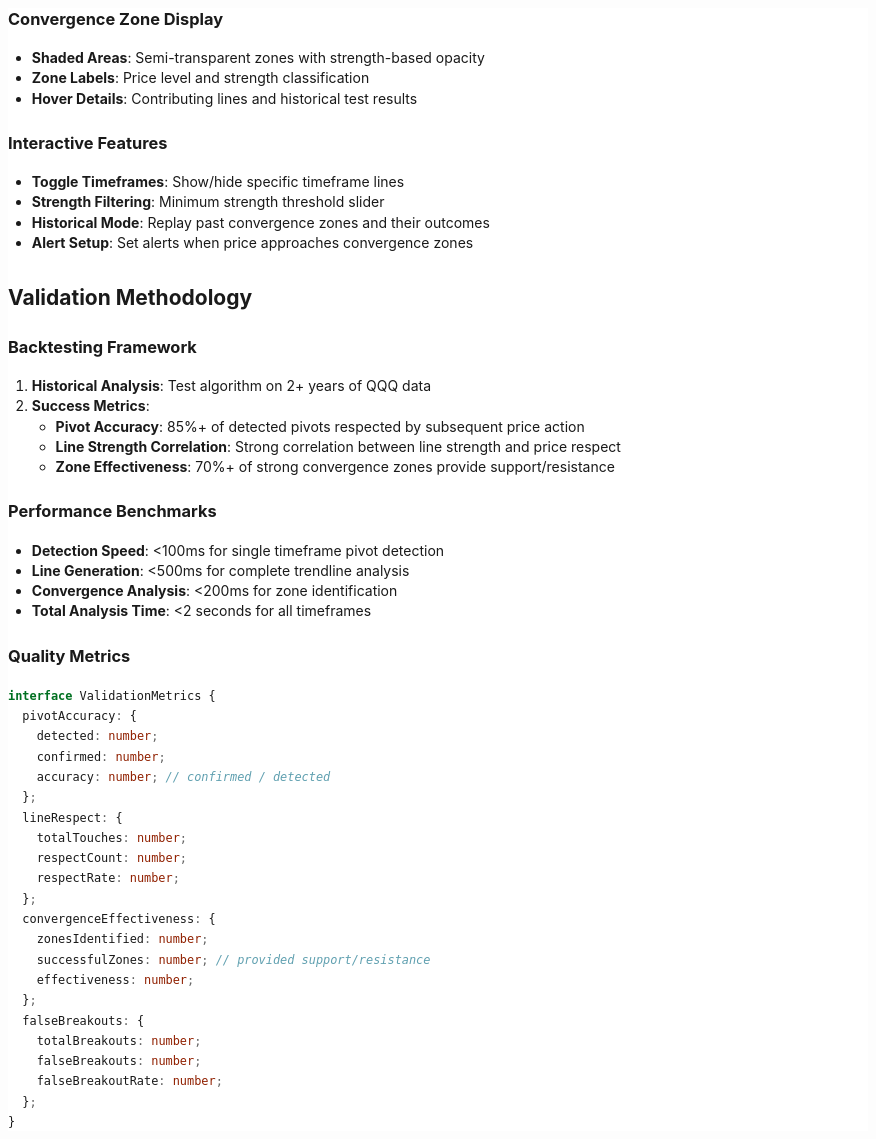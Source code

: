 ### Convergence Zone Display
- **Shaded Areas**: Semi-transparent zones with strength-based opacity
- **Zone Labels**: Price level and strength classification
- **Hover Details**: Contributing lines and historical test results

### Interactive Features
- **Toggle Timeframes**: Show/hide specific timeframe lines
- **Strength Filtering**: Minimum strength threshold slider
- **Historical Mode**: Replay past convergence zones and their outcomes
- **Alert Setup**: Set alerts when price approaches convergence zones

## Validation Methodology

### Backtesting Framework
1. **Historical Analysis**: Test algorithm on 2+ years of QQQ data
2. **Success Metrics**:
   - **Pivot Accuracy**: 85%+ of detected pivots respected by subsequent price action
   - **Line Strength Correlation**: Strong correlation between line strength and price respect
   - **Zone Effectiveness**: 70%+ of strong convergence zones provide support/resistance

### Performance Benchmarks
- **Detection Speed**: <100ms for single timeframe pivot detection
- **Line Generation**: <500ms for complete trendline analysis
- **Convergence Analysis**: <200ms for zone identification
- **Total Analysis Time**: <2 seconds for all timeframes

### Quality Metrics
```typescript
interface ValidationMetrics {
  pivotAccuracy: {
    detected: number;
    confirmed: number;
    accuracy: number; // confirmed / detected
  };
  lineRespect: {
    totalTouches: number;
    respectCount: number;
    respectRate: number;
  };
  convergenceEffectiveness: {
    zonesIdentified: number;
    successfulZones: number; // provided support/resistance  
    effectiveness: number;
  };
  falseBreakouts: {
    totalBreakouts: number;
    falseBreakouts: number;
    falseBreakoutRate: number;
  };
}
```

